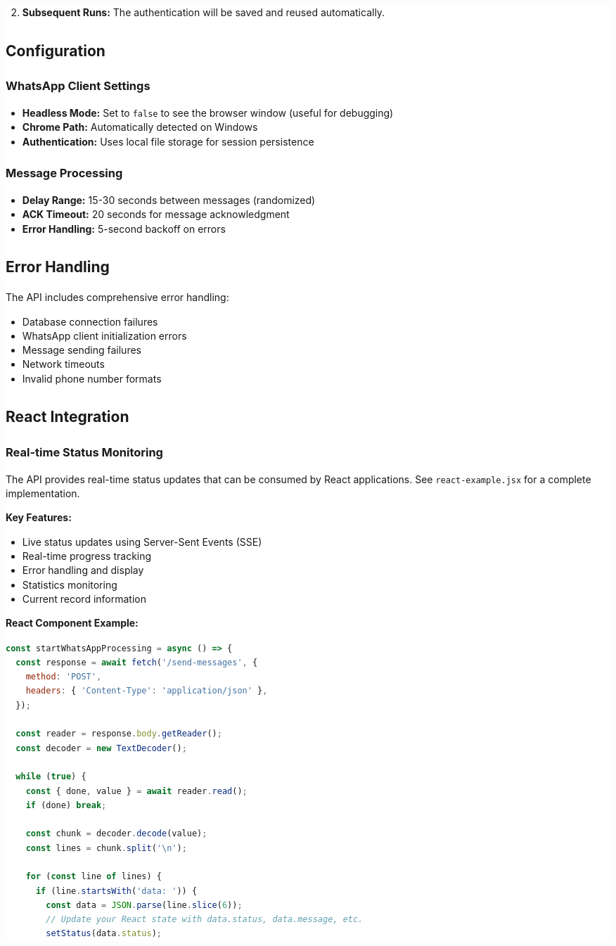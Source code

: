 2. **Subsequent Runs:** The authentication will be saved and reused automatically.

## Configuration

### WhatsApp Client Settings

- **Headless Mode:** Set to `false` to see the browser window (useful for debugging)
- **Chrome Path:** Automatically detected on Windows
- **Authentication:** Uses local file storage for session persistence

### Message Processing

- **Delay Range:** 15-30 seconds between messages (randomized)
- **ACK Timeout:** 20 seconds for message acknowledgment
- **Error Handling:** 5-second backoff on errors

## Error Handling

The API includes comprehensive error handling:

- Database connection failures
- WhatsApp client initialization errors
- Message sending failures
- Network timeouts
- Invalid phone number formats

## React Integration

### Real-time Status Monitoring

The API provides real-time status updates that can be consumed by React applications. See `react-example.jsx` for a complete implementation.

**Key Features:**

- Live status updates using Server-Sent Events (SSE)
- Real-time progress tracking
- Error handling and display
- Statistics monitoring
- Current record information

**React Component Example:**

```jsx
const startWhatsAppProcessing = async () => {
  const response = await fetch('/send-messages', {
    method: 'POST',
    headers: { 'Content-Type': 'application/json' },
  });

  const reader = response.body.getReader();
  const decoder = new TextDecoder();

  while (true) {
    const { done, value } = await reader.read();
    if (done) break;

    const chunk = decoder.decode(value);
    const lines = chunk.split('\n');

    for (const line of lines) {
      if (line.startsWith('data: ')) {
        const data = JSON.parse(line.slice(6));
        // Update your React state with data.status, data.message, etc.
        setStatus(data.status);
```